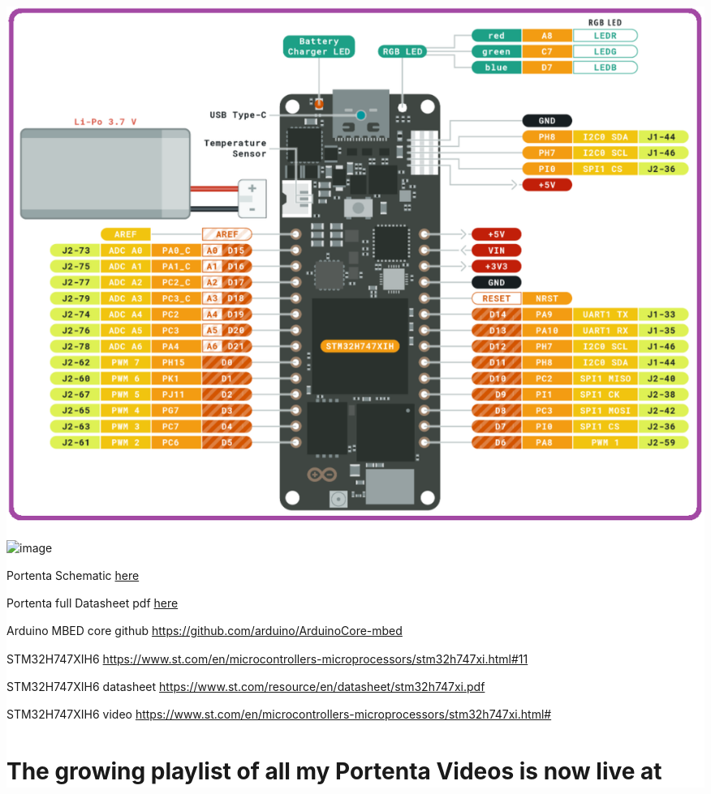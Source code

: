 ![image-video/basic-portenta-pinout.png](image-video/basic-portenta-pinout.png)


![image](https://user-images.githubusercontent.com/5605614/141244275-9fbc9248-ead8-400b-8029-134b55621547.png)




Portenta Schematic [here](https://content.arduino.cc/assets/Arduino-PortentaH7-schematic-V1.0.pdf)

Portenta full Datasheet pdf [here](https://content.arduino.cc/assets/Pinout-PortentaH7_latest.pdf)

Arduino MBED core github  https://github.com/arduino/ArduinoCore-mbed


STM32H747XIH6  https://www.st.com/en/microcontrollers-microprocessors/stm32h747xi.html#11  

STM32H747XIH6   datasheet https://www.st.com/resource/en/datasheet/stm32h747xi.pdf  

 STM32H747XIH6    video https://www.st.com/en/microcontrollers-microprocessors/stm32h747xi.html#


# The growing playlist of all my Portenta Videos is now live at
